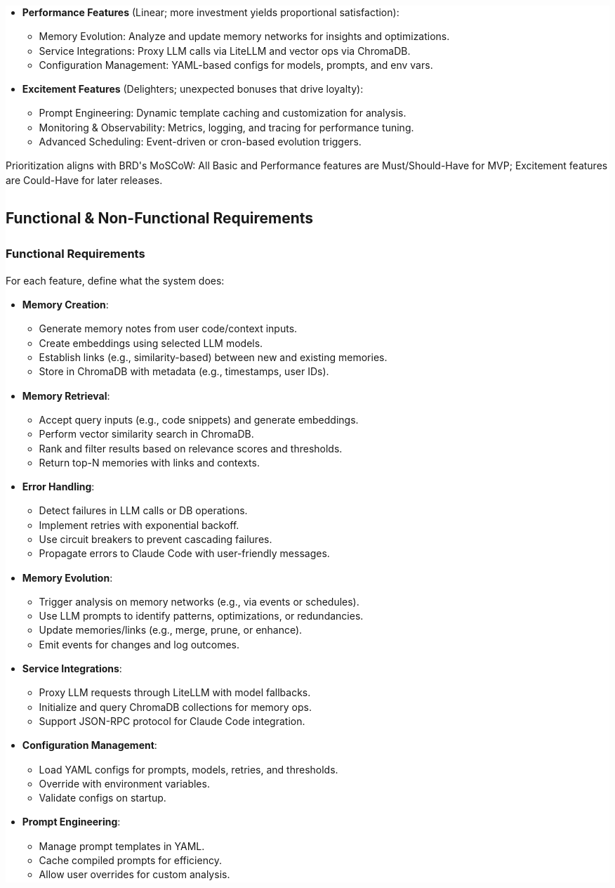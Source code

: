 - **Performance Features** (Linear; more investment yields proportional satisfaction):
  - Memory Evolution: Analyze and update memory networks for insights and optimizations.
  - Service Integrations: Proxy LLM calls via LiteLLM and vector ops via ChromaDB.
  - Configuration Management: YAML-based configs for models, prompts, and env vars.

- **Excitement Features** (Delighters; unexpected bonuses that drive loyalty):
  - Prompt Engineering: Dynamic template caching and customization for analysis.
  - Monitoring & Observability: Metrics, logging, and tracing for performance tuning.
  - Advanced Scheduling: Event-driven or cron-based evolution triggers.

Prioritization aligns with BRD's MoSCoW: All Basic and Performance features are Must/Should-Have for MVP; Excitement features are Could-Have for later releases.

## Functional & Non-Functional Requirements
### Functional Requirements
For each feature, define what the system does:

- **Memory Creation**:
  - Generate memory notes from user code/context inputs.
  - Create embeddings using selected LLM models.
  - Establish links (e.g., similarity-based) between new and existing memories.
  - Store in ChromaDB with metadata (e.g., timestamps, user IDs).

- **Memory Retrieval**:
  - Accept query inputs (e.g., code snippets) and generate embeddings.
  - Perform vector similarity search in ChromaDB.
  - Rank and filter results based on relevance scores and thresholds.
  - Return top-N memories with links and contexts.

- **Error Handling**:
  - Detect failures in LLM calls or DB operations.
  - Implement retries with exponential backoff.
  - Use circuit breakers to prevent cascading failures.
  - Propagate errors to Claude Code with user-friendly messages.

- **Memory Evolution**:
  - Trigger analysis on memory networks (e.g., via events or schedules).
  - Use LLM prompts to identify patterns, optimizations, or redundancies.
  - Update memories/links (e.g., merge, prune, or enhance).
  - Emit events for changes and log outcomes.

- **Service Integrations**:
  - Proxy LLM requests through LiteLLM with model fallbacks.
  - Initialize and query ChromaDB collections for memory ops.
  - Support JSON-RPC protocol for Claude Code integration.

- **Configuration Management**:
  - Load YAML configs for prompts, models, retries, and thresholds.
  - Override with environment variables.
  - Validate configs on startup.

- **Prompt Engineering**:
  - Manage prompt templates in YAML.
  - Cache compiled prompts for efficiency.
  - Allow user overrides for custom analysis.
